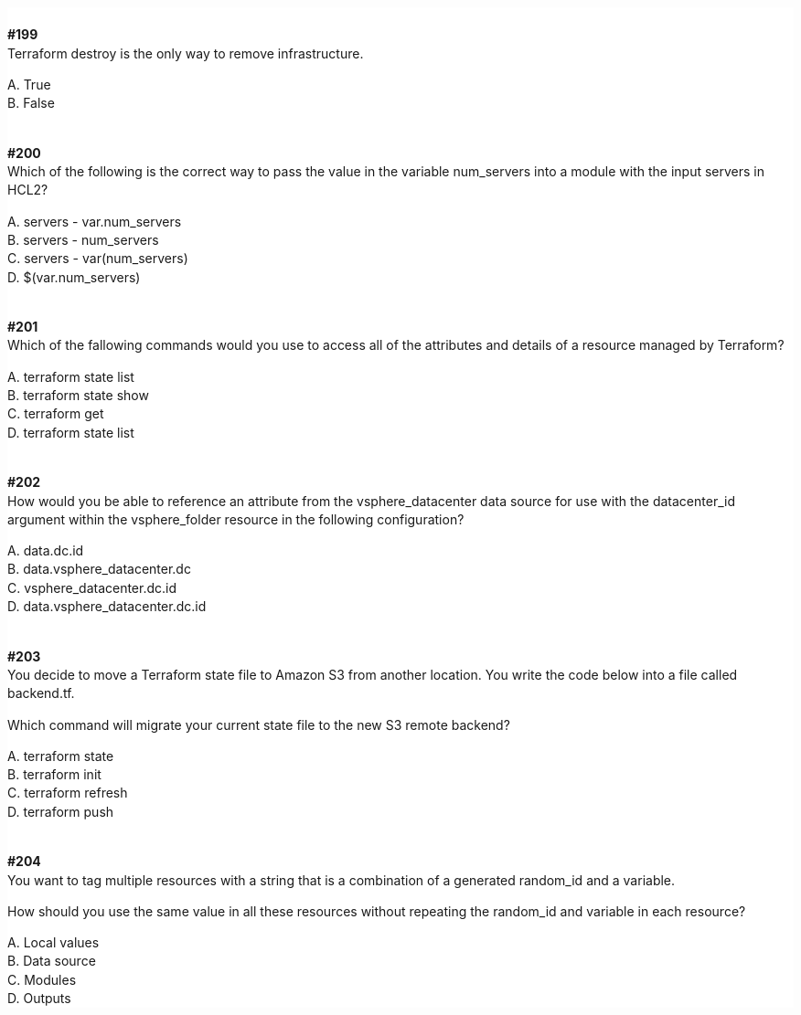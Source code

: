 <br>**#199**<br>
Terraform destroy is the only way to remove infrastructure.<br>

A. True<br>
B. False<br>
 
<br>**#200**<br>
Which of the following is the correct way to pass the value in the variable num_servers into a module with the input servers in HCL2?<br>

A. servers - var.num_servers<br>
B. servers - num_servers<br>
C. servers - var(num_servers)<br>
D. $(var.num_servers)<br>
 
<br>**#201**<br>
Which of the fallowing commands would you use to access all of the attributes and details of a resource managed by Terraform?<br>

A. terraform state list<br>
B. terraform state show<br>
C. terraform get<br>
D. terraform state list<br>
 
<br>**#202**<br>
How would you be able to reference an attribute from the vsphere_datacenter data source for use with the datacenter_id argument within the vsphere_folder resource in the following configuration?<br>



A. data.dc.id<br>
B. data.vsphere_datacenter.dc<br>
C. vsphere_datacenter.dc.id<br>
D. data.vsphere_datacenter.dc.id<br>
 
<br>**#203**<br>
You decide to move a Terraform state file to Amazon S3 from another location. You write the code below into a file called backend.tf.<br>



Which command will migrate your current state file to the new S3 remote backend?<br>

A. terraform state<br>
B. terraform init<br>
C. terraform refresh<br>
D. terraform push<br>
 
<br>**#204**<br>
You want to tag multiple resources with a string that is a combination of a generated random_id and a variable.<br>

How should you use the same value in all these resources without repeating the random_id and variable in each resource?<br>

A. Local values<br>
B. Data source<br>
C. Modules<br>
D. Outputs<br>
 